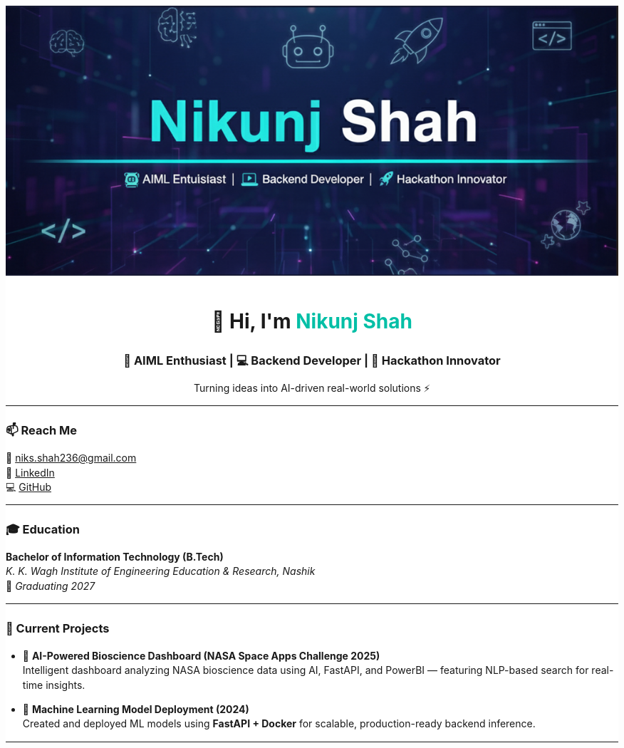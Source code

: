 
<p align="center">
  <img src="https://github.com/NIKUNJPS/NIKUNJPS/blob/main/Screenshot%202025-10-08%20091242.png" alt="Nikunj-Shah-Banner" width="100%">
</p>

<h1 align="center">👋 Hi, I'm <span style="color:#00bfa6;">Nikunj Shah</span></h1>
<h3 align="center">🤖 AIML Enthusiast | 💻 Backend Developer | 🚀 Hackathon Innovator</h3>
<p align="center">Turning ideas into AI-driven real-world solutions ⚡</p>

---

### 📫 Reach Me
📧 [niks.shah236@gmail.com](mailto:niks.shah236@gmail.com)  
🔗 [LinkedIn](https://www.linkedin.com/in/nikunj-shah-9b4130282/)  
💻 [GitHub](https://github.com/NIKUNJPS)

---

### 🎓 Education
**Bachelor of Information Technology (B.Tech)**  
*K. K. Wagh Institute of Engineering Education & Research, Nashik*  
📅 *Graduating 2027*

---

### 🔭 Current Projects
- 🚀 **AI-Powered Bioscience Dashboard (NASA Space Apps Challenge 2025)**  
  Intelligent dashboard analyzing NASA bioscience data using AI, FastAPI, and PowerBI — featuring NLP-based search for real-time insights.  

- 🧠 **Machine Learning Model Deployment (2024)**  
  Created and deployed ML models using **FastAPI + Docker** for scalable, production-ready backend inference.  

---